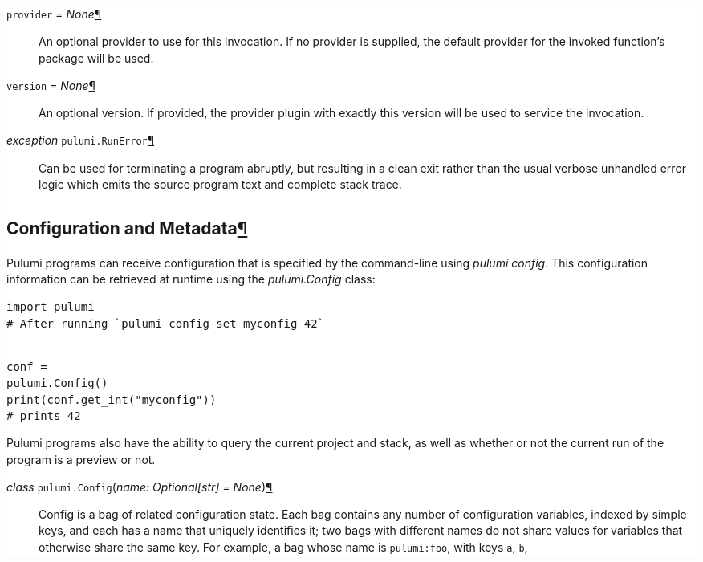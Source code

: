 <dl class="attribute">
<dt id="pulumi.InvokeOptions.provider">
<code class="sig-name descname">provider</code><em class="property"> = None</em><a class="headerlink" href="#pulumi.InvokeOptions.provider" title="Permalink to this definition">¶</a></dt>
<dd><p>An optional provider to use for this invocation. If no provider is supplied, the default provider for the
invoked function’s package will be used.</p>
</dd></dl>

<dl class="attribute">
<dt id="pulumi.InvokeOptions.version">
<code class="sig-name descname">version</code><em class="property"> = None</em><a class="headerlink" href="#pulumi.InvokeOptions.version" title="Permalink to this definition">¶</a></dt>
<dd><p>An optional version. If provided, the provider plugin with exactly this version will be used to service
the invocation.</p>
</dd></dl>

</dd></dl>

<dl class="exception">
<dt id="pulumi.RunError">
<em class="property">exception </em><code class="sig-prename descclassname">pulumi.</code><code class="sig-name descname">RunError</code><a class="headerlink" href="#pulumi.RunError" title="Permalink to this definition">¶</a></dt>
<dd><p>Can be used for terminating a program abruptly, but resulting in a clean exit rather than the usual
verbose unhandled error logic which emits the source program text and complete stack trace.</p>
</dd></dl>

</div>
<div class="section" id="configuration-and-metadata">
<h2>Configuration and Metadata<a class="headerlink" href="#configuration-and-metadata" title="Permalink to this headline">¶</a></h2>
<p>Pulumi programs can receive configuration that is specified by the command-line using <cite>pulumi config</cite>. This
configuration information can be retrieved at runtime using the <cite>pulumi.Config</cite> class:</p>
<div class="highlight-python notranslate"><div class="highlight"><pre><span></span><span class="kn">import</span> <span class="nn">pulumi</span>
<span class="c1"># After running `pulumi config set myconfig 42`</span>

<span class="n">conf</span> <span class="o">=</span> <span class="n">pulumi</span><span class="o">.</span><span class="n">Config</span><span class="p">()</span>
<span class="k">print</span><span class="p">(</span><span class="n">conf</span><span class="o">.</span><span class="n">get_int</span><span class="p">(</span><span class="s2">&quot;myconfig&quot;</span><span class="p">))</span> <span class="c1"># prints 42</span>
</pre></div>
</div>
<p>Pulumi programs also have the ability to query the current project and stack, as well as whether or not the current run
of the program is a preview or not.</p>
<dl class="class">
<dt id="pulumi.Config">
<em class="property">class </em><code class="sig-prename descclassname">pulumi.</code><code class="sig-name descname">Config</code><span class="sig-paren">(</span><em class="sig-param">name: Optional[str] = None</em><span class="sig-paren">)</span><a class="headerlink" href="#pulumi.Config" title="Permalink to this definition">¶</a></dt>
<dd><p>Config is a bag of related configuration state.  Each bag contains any number of configuration variables, indexed by
simple keys, and each has a name that uniquely identifies it; two bags with different names do not share values for
variables that otherwise share the same key.  For example, a bag whose name is <code class="docutils literal notranslate"><span class="pre">pulumi:foo</span></code>, with keys <code class="docutils literal notranslate"><span class="pre">a</span></code>, <code class="docutils literal notranslate"><span class="pre">b</span></code>,
